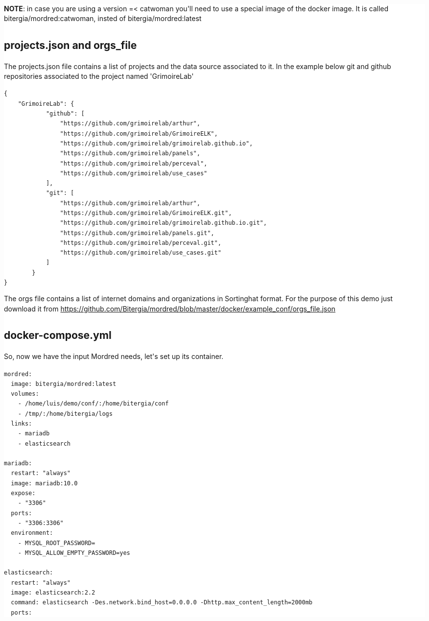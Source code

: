 **NOTE**: in case you are using a version =< catwoman you'll need to use a special image of the docker image. It is called bitergia/mordred:catwoman, insted of bitergia/mordred:latest

## projects.json and orgs_file

The projects.json file contains a list of projects and the data source associated
to it. In the example below git and github repositories associated to the project
named 'GrimoireLab'
```
{
    "GrimoireLab": {
            "github": [
                "https://github.com/grimoirelab/arthur",
                "https://github.com/grimoirelab/GrimoireELK",
                "https://github.com/grimoirelab/grimoirelab.github.io",
                "https://github.com/grimoirelab/panels",
                "https://github.com/grimoirelab/perceval",
                "https://github.com/grimoirelab/use_cases"
            ],
            "git": [
                "https://github.com/grimoirelab/arthur",
                "https://github.com/grimoirelab/GrimoireELK.git",
                "https://github.com/grimoirelab/grimoirelab.github.io.git",
                "https://github.com/grimoirelab/panels.git",
                "https://github.com/grimoirelab/perceval.git",
                "https://github.com/grimoirelab/use_cases.git"
            ]
        }
}
```

The orgs file contains a list of internet domains and organizations in
Sortinghat format. For the purpose of this demo just download it from
https://github.com/Bitergia/mordred/blob/master/docker/example_conf/orgs_file.json

## docker-compose.yml

So, now we have the input Mordred needs, let's set up its container.
```
mordred:
  image: bitergia/mordred:latest
  volumes:
    - /home/luis/demo/conf/:/home/bitergia/conf
    - /tmp/:/home/bitergia/logs
  links:
    - mariadb
    - elasticsearch

mariadb:
  restart: "always"
  image: mariadb:10.0
  expose:
    - "3306"
  ports:
    - "3306:3306"
  environment:
    - MYSQL_ROOT_PASSWORD=
    - MYSQL_ALLOW_EMPTY_PASSWORD=yes

elasticsearch:
  restart: "always"
  image: elasticsearch:2.2
  command: elasticsearch -Des.network.bind_host=0.0.0.0 -Dhttp.max_content_length=2000mb
  ports:
```